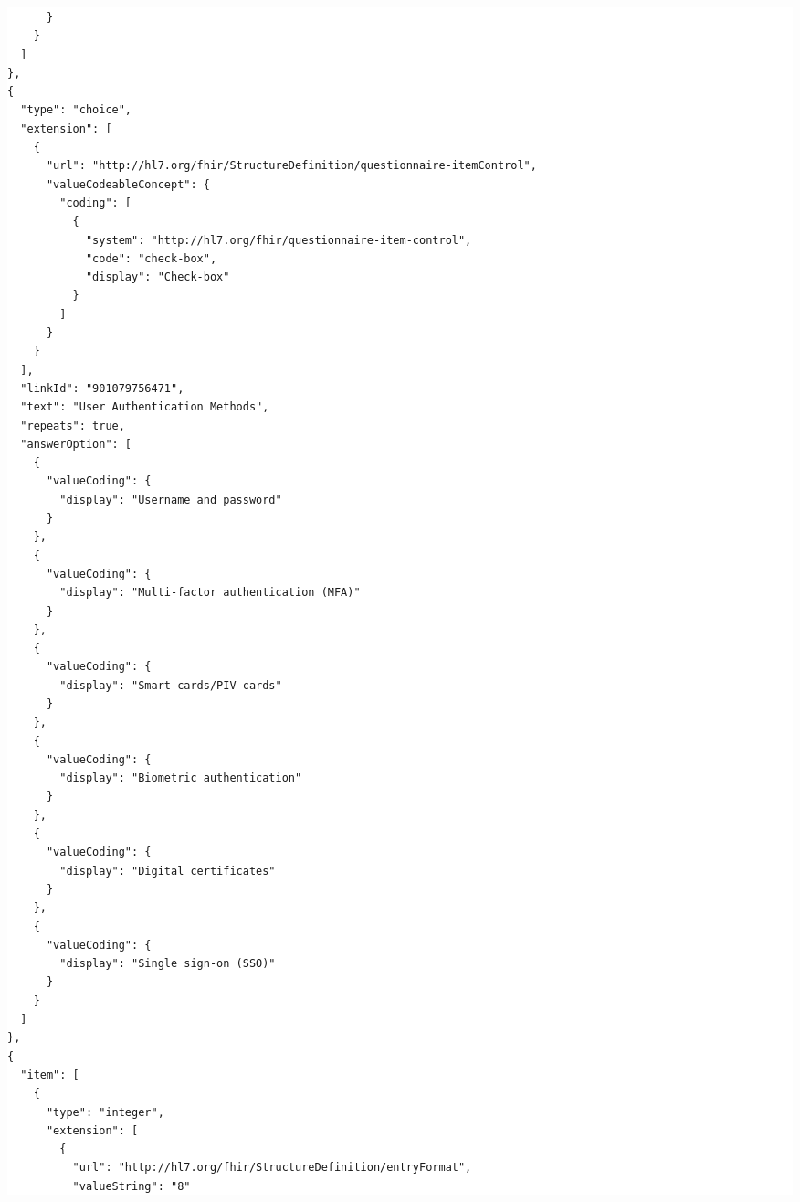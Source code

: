           }
        }
      ]
    },
    {
      "type": "choice",
      "extension": [
        {
          "url": "http://hl7.org/fhir/StructureDefinition/questionnaire-itemControl",
          "valueCodeableConcept": {
            "coding": [
              {
                "system": "http://hl7.org/fhir/questionnaire-item-control",
                "code": "check-box",
                "display": "Check-box"
              }
            ]
          }
        }
      ],
      "linkId": "901079756471",
      "text": "User Authentication Methods",
      "repeats": true,
      "answerOption": [
        {
          "valueCoding": {
            "display": "Username and password"
          }
        },
        {
          "valueCoding": {
            "display": "Multi-factor authentication (MFA)"
          }
        },
        {
          "valueCoding": {
            "display": "Smart cards/PIV cards"
          }
        },
        {
          "valueCoding": {
            "display": "Biometric authentication"
          }
        },
        {
          "valueCoding": {
            "display": "Digital certificates"
          }
        },
        {
          "valueCoding": {
            "display": "Single sign-on (SSO)"
          }
        }
      ]
    },
    {
      "item": [
        {
          "type": "integer",
          "extension": [
            {
              "url": "http://hl7.org/fhir/StructureDefinition/entryFormat",
              "valueString": "8"